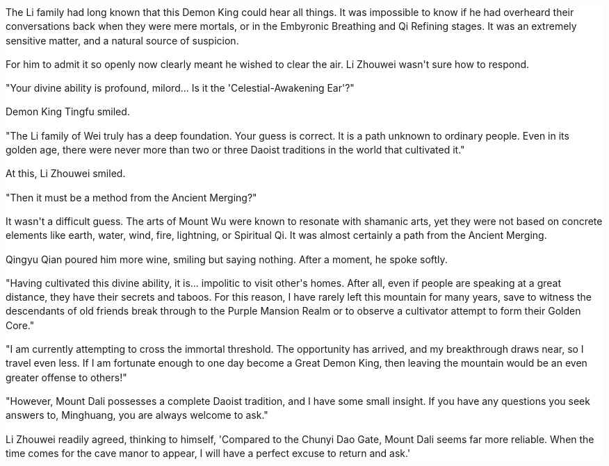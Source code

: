 The Li family had long known that this Demon King could hear all things. It was impossible to know if he had overheard their conversations back when they were mere mortals, or in the Embyronic Breathing and Qi Refining stages. It was an extremely sensitive matter, and a natural source of suspicion.

For him to admit it so openly now clearly meant he wished to clear the air. Li Zhouwei wasn't sure how to respond.

"Your divine ability is profound, milord... Is it the 'Celestial-Awakening Ear'?"

Demon King Tingfu smiled.

"The Li family of Wei truly has a deep foundation. Your guess is correct. It is a path unknown to ordinary people. Even in its golden age, there were never more than two or three Daoist traditions in the world that cultivated it."

At this, Li Zhouwei smiled.

"Then it must be a method from the Ancient Merging?"

It wasn't a difficult guess. The arts of Mount Wu were known to resonate with shamanic arts, yet they were not based on concrete elements like earth, water, wind, fire, lightning, or Spiritual Qi. It was almost certainly a path from the Ancient Merging.

Qingyu Qian poured him more wine, smiling but saying nothing. After a moment, he spoke softly.

"Having cultivated this divine ability, it is... impolitic to visit other's homes. After all, even if people are speaking at a great distance, they have their secrets and taboos. For this reason, I have rarely left this mountain for many years, save to witness the descendants of old friends break through to the Purple Mansion Realm or to observe a cultivator attempt to form their Golden Core."

"I am currently attempting to cross the immortal threshold. The opportunity has arrived, and my breakthrough draws near, so I travel even less. If I am fortunate enough to one day become a Great Demon King, then leaving the mountain would be an even greater offense to others!"

"However, Mount Dali possesses a complete Daoist tradition, and I have some small insight. If you have any questions you seek answers to, Minghuang, you are always welcome to ask."

Li Zhouwei readily agreed, thinking to himself, 'Compared to the Chunyi Dao Gate, Mount Dali seems far more reliable. When the time comes for the cave manor to appear, I will have a perfect excuse to return and ask.'